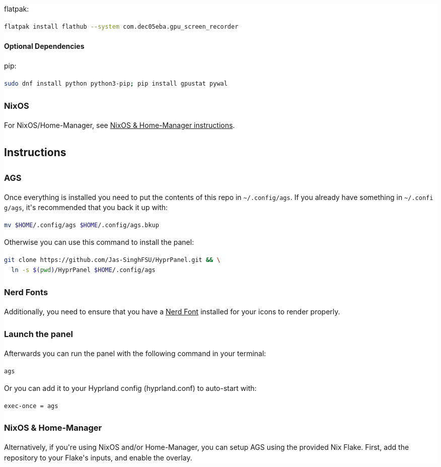 flatpak:

```bash
flatpak install flathub --system com.dec05eba.gpu_screen_recorder
```

#### Optional Dependencies

pip:

```bash
sudo dnf install python python3-pip; pip install gpustat pywal
```

### NixOS

For NixOS/Home-Manager, see [NixOS & Home-Manager instructions](#nixos--home-manager).

## Instructions

### AGS

Once everything is installed you need to put the contents of this repo in `~/.config/ags`.
If you already have something in `~/.config/ags`, it's recommended that you back it up with:

```bash
mv $HOME/.config/ags $HOME/.config/ags.bkup
```

Otherwise you can use this command to install the panel:

```bash
git clone https://github.com/Jas-SinghFSU/HyprPanel.git && \
  ln -s $(pwd)/HyprPanel $HOME/.config/ags
```

### Nerd Fonts

Additionally, you need to ensure that you have a [Nerd Font](https://www.nerdfonts.com/font-downloads) installed for your icons to render properly.

### Launch the panel

Afterwards you can run the panel with the following command in your terminal:

```bash
ags
```

Or you can add it to your Hyprland config (hyprland.conf) to auto-start with:

```bash
exec-once = ags
```

### NixOS & Home-Manager

Alternatively, if you're using NixOS and/or Home-Manager, you can setup AGS using the provided Nix Flake. First, add the repository to your Flake's inputs, and enable the overlay.
